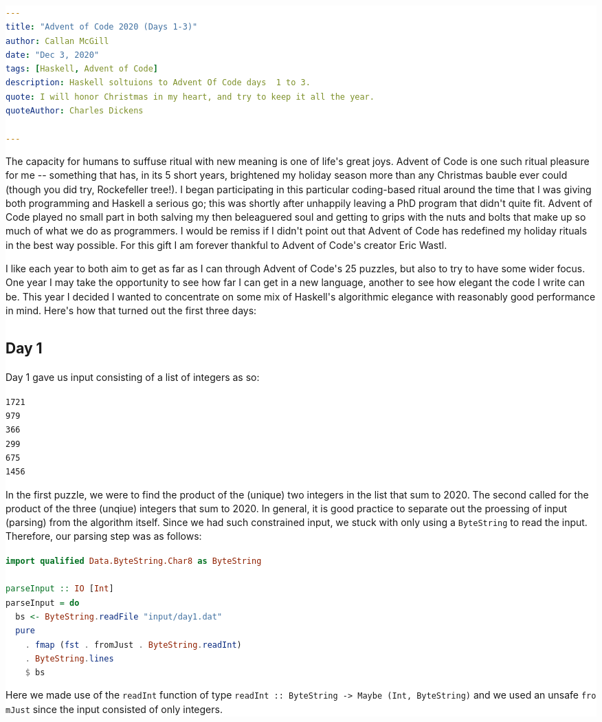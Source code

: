 ```yaml
---
title: "Advent of Code 2020 (Days 1-3)"
author: Callan McGill
date: "Dec 3, 2020"
tags: [Haskell, Advent of Code]
description: Haskell soltuions to Advent Of Code days  1 to 3.
quote: I will honor Christmas in my heart, and try to keep it all the year.
quoteAuthor: Charles Dickens

---
```


The capacity for humans to suffuse ritual with new meaning is one of life's great joys.
Advent of Code is one such ritual pleasure for me -- something that has, in its 5 short years, brightened my holiday season more 
than any Christmas bauble ever could (though you did try, Rockefeller tree!). I began participating in this particular coding-based ritual around the time that I was giving both programming and Haskell
a serious go; this was shortly after unhappily leaving a PhD program that didn't quite fit. Advent of Code played no small
part in both salving my then beleaguered soul and getting to grips with
the nuts and bolts that make up so much of what we do as programmers. I would be remiss if I didn't 
point out that Advent of Code has redefined my holiday rituals in the best way possible. For this gift I am forever thankful to Advent of Code's creator Eric Wastl.

I like each year to both aim to get as far as I can through Advent of Code's 25 puzzles, but also to try to have some wider focus.
One year I may take the opportunity to see how far I can get in a new language, another to see
how elegant the code I write can be. This year I decided I wanted to concentrate on some mix of
Haskell's algorithmic elegance with reasonably good performance in mind. Here's how that turned out
the first three days:

Day 1
-----

Day 1 gave us input consisting of a list of integers as so:
```terminal
1721
979
366
299
675
1456
```
In the first puzzle, we were to find the product of the (unique) two integers in the
list that sum to 2020. The second called for the product of the three (unqiue) integers that sum to 2020.
In general, it is good practice to separate out the proessing of
input (parsing) from the algorithm itself. Since we had such constrained input, we stuck with
only using a `ByteString` to read the input. Therefore, our parsing step was as follows:

```haskell
import qualified Data.ByteString.Char8 as ByteString

parseInput :: IO [Int]
parseInput = do
  bs <- ByteString.readFile "input/day1.dat"  
  pure 
    . fmap (fst . fromJust . ByteString.readInt) 
    . ByteString.lines 
    $ bs
```
Here we made use of the `readInt` function of type
`readInt :: ByteString -> Maybe (Int, ByteString)` and we used an unsafe `fromJust`
since the input consisted of only integers.
